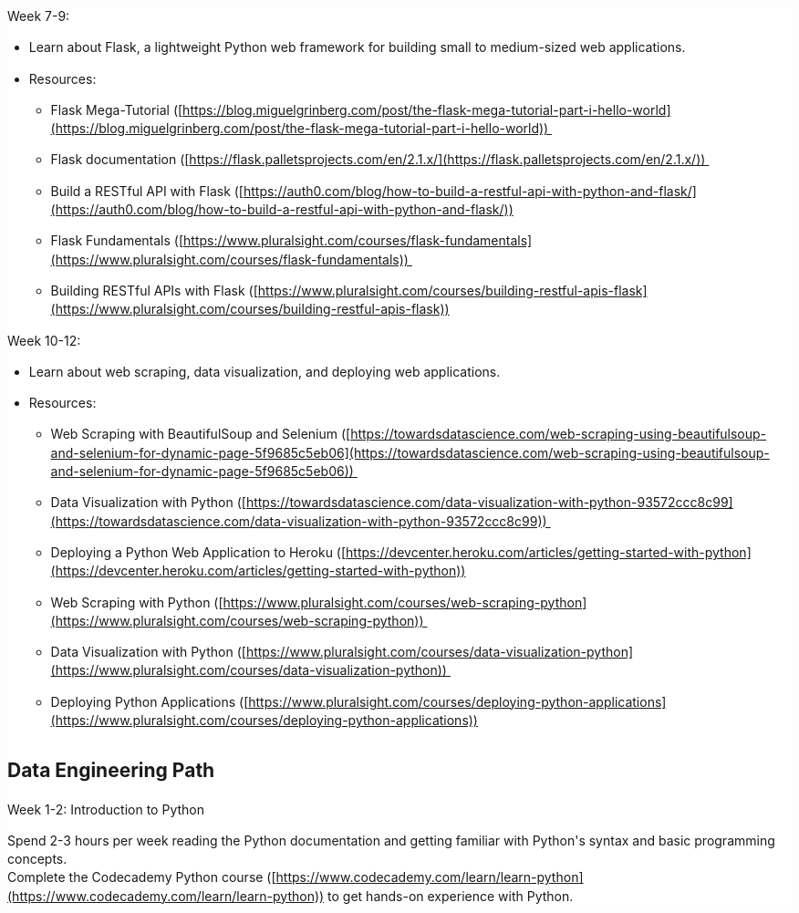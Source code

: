 
Week 7-9: 

-   Learn about Flask, a lightweight Python web framework for building small to medium-sized web applications. 
    
-   Resources: 
    
    -   Flask Mega-Tutorial ([https://blog.miguelgrinberg.com/post/the-flask-mega-tutorial-part-i-hello-world](https://blog.miguelgrinberg.com/post/the-flask-mega-tutorial-part-i-hello-world)) 
        
    -   Flask documentation ([https://flask.palletsprojects.com/en/2.1.x/](https://flask.palletsprojects.com/en/2.1.x/)) 
        
    -   Build a RESTful API with Flask ([https://auth0.com/blog/how-to-build-a-restful-api-with-python-and-flask/](https://auth0.com/blog/how-to-build-a-restful-api-with-python-and-flask/))
    
    -  Flask Fundamentals ([https://www.pluralsight.com/courses/flask-fundamentals](https://www.pluralsight.com/courses/flask-fundamentals)) 
    
    -  Building RESTful APIs with Flask ([https://www.pluralsight.com/courses/building-restful-apis-flask](https://www.pluralsight.com/courses/building-restful-apis-flask))


        

Week 10-12: 

-   Learn about web scraping, data visualization, and deploying web applications. 
    
-   Resources: 
    
    -   Web Scraping with BeautifulSoup and Selenium ([https://towardsdatascience.com/web-scraping-using-beautifulsoup-and-selenium-for-dynamic-page-5f9685c5eb06](https://towardsdatascience.com/web-scraping-using-beautifulsoup-and-selenium-for-dynamic-page-5f9685c5eb06)) 
        
    -   Data Visualization with Python ([https://towardsdatascience.com/data-visualization-with-python-93572ccc8c99](https://towardsdatascience.com/data-visualization-with-python-93572ccc8c99)) 
        
    -   Deploying a Python Web Application to Heroku ([https://devcenter.heroku.com/articles/getting-started-with-python](https://devcenter.heroku.com/articles/getting-started-with-python))
    
    -  Web Scraping with Python ([https://www.pluralsight.com/courses/web-scraping-python](https://www.pluralsight.com/courses/web-scraping-python)) 
    
    -  Data Visualization with Python ([https://www.pluralsight.com/courses/data-visualization-python](https://www.pluralsight.com/courses/data-visualization-python)) 
    
    -  Deploying Python Applications ([https://www.pluralsight.com/courses/deploying-python-applications](https://www.pluralsight.com/courses/deploying-python-applications))



## Data Engineering Path
  
Week 1-2: Introduction to Python  
  
Spend 2-3 hours per week reading the Python documentation and getting familiar with Python's syntax and basic programming concepts.  
Complete the Codecademy Python course ([https://www.codecademy.com/learn/learn-python](https://www.codecademy.com/learn/learn-python)) to get hands-on experience with Python.  
